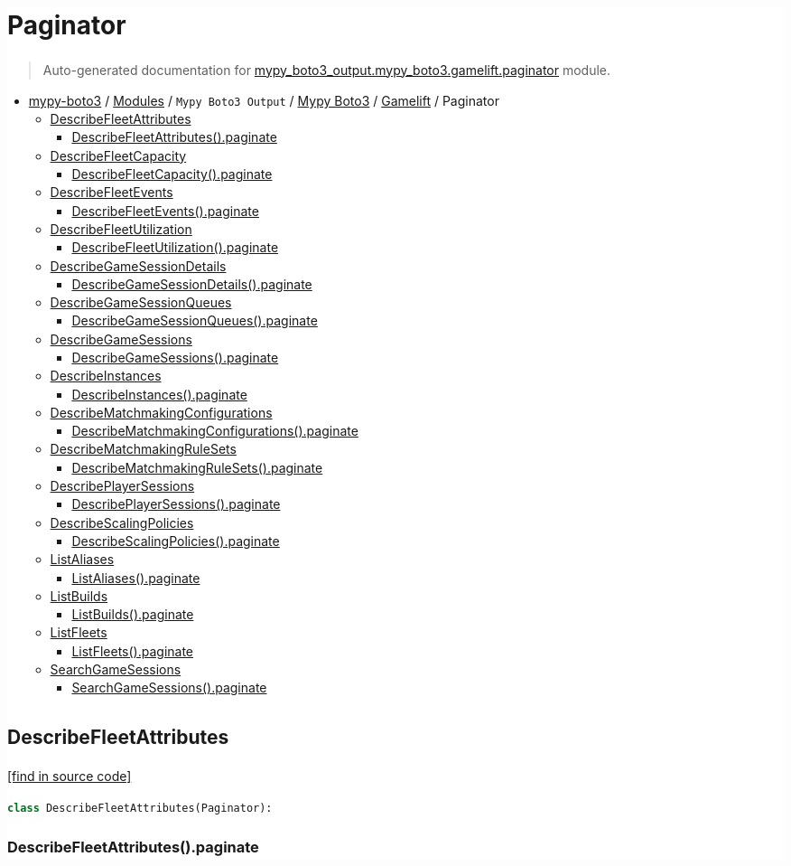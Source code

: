 # Paginator

> Auto-generated documentation for [mypy_boto3_output.mypy_boto3.gamelift.paginator](https://github.com/vemel/mypy_boto3/blob/master/mypy_boto3_output/mypy_boto3/gamelift/paginator.py) module.

- [mypy-boto3](../../../README.md#mypy_boto3) / [Modules](../../../MODULES.md#mypy-boto3-modules) / `Mypy Boto3 Output` / [Mypy Boto3](../index.md#mypy-boto3) / [Gamelift](index.md#gamelift) / Paginator
    - [DescribeFleetAttributes](#describefleetattributes)
        - [DescribeFleetAttributes().paginate](#describefleetattributespaginate)
    - [DescribeFleetCapacity](#describefleetcapacity)
        - [DescribeFleetCapacity().paginate](#describefleetcapacitypaginate)
    - [DescribeFleetEvents](#describefleetevents)
        - [DescribeFleetEvents().paginate](#describefleeteventspaginate)
    - [DescribeFleetUtilization](#describefleetutilization)
        - [DescribeFleetUtilization().paginate](#describefleetutilizationpaginate)
    - [DescribeGameSessionDetails](#describegamesessiondetails)
        - [DescribeGameSessionDetails().paginate](#describegamesessiondetailspaginate)
    - [DescribeGameSessionQueues](#describegamesessionqueues)
        - [DescribeGameSessionQueues().paginate](#describegamesessionqueuespaginate)
    - [DescribeGameSessions](#describegamesessions)
        - [DescribeGameSessions().paginate](#describegamesessionspaginate)
    - [DescribeInstances](#describeinstances)
        - [DescribeInstances().paginate](#describeinstancespaginate)
    - [DescribeMatchmakingConfigurations](#describematchmakingconfigurations)
        - [DescribeMatchmakingConfigurations().paginate](#describematchmakingconfigurationspaginate)
    - [DescribeMatchmakingRuleSets](#describematchmakingrulesets)
        - [DescribeMatchmakingRuleSets().paginate](#describematchmakingrulesetspaginate)
    - [DescribePlayerSessions](#describeplayersessions)
        - [DescribePlayerSessions().paginate](#describeplayersessionspaginate)
    - [DescribeScalingPolicies](#describescalingpolicies)
        - [DescribeScalingPolicies().paginate](#describescalingpoliciespaginate)
    - [ListAliases](#listaliases)
        - [ListAliases().paginate](#listaliasespaginate)
    - [ListBuilds](#listbuilds)
        - [ListBuilds().paginate](#listbuildspaginate)
    - [ListFleets](#listfleets)
        - [ListFleets().paginate](#listfleetspaginate)
    - [SearchGameSessions](#searchgamesessions)
        - [SearchGameSessions().paginate](#searchgamesessionspaginate)

## DescribeFleetAttributes

[[find in source code]](https://github.com/vemel/mypy_boto3/blob/master/mypy_boto3_output/mypy_boto3/gamelift/paginator.py#L11)

```python
class DescribeFleetAttributes(Paginator):
```

### DescribeFleetAttributes().paginate
